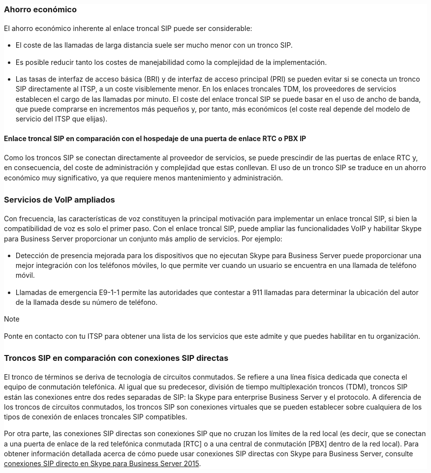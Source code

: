 ### <a name="cost-savings"></a>Ahorro económico

El ahorro económico inherente al enlace troncal SIP puede ser considerable:
  
- El coste de las llamadas de larga distancia suele ser mucho menor con un tronco SIP.
    
- Es posible reducir tanto los costes de manejabilidad como la complejidad de la implementación.
    
- Las tasas de interfaz de acceso básica (BRI) y de interfaz de acceso principal (PRI) se pueden evitar si se conecta un tronco SIP directamente al ITSP, a un coste visiblemente menor. En los enlaces troncales TDM, los proveedores de servicios establecen el cargo de las llamadas por minuto. El coste del enlace troncal SIP se puede basar en el uso de ancho de banda, que puede comprarse en incrementos más pequeños y, por tanto, más económicos (el coste real depende del modelo de servicio del ITSP que elijas).
    
#### <a name="sip-trunking-vs-hosting-a-pstn-gateway-or-ip-pbx"></a>Enlace troncal SIP en comparación con el hospedaje de una puerta de enlace RTC o PBX IP

Como los troncos SIP se conectan directamente al proveedor de servicios, se puede prescindir de las puertas de enlace RTC y, en consecuencia, del coste de administración y complejidad que estas conllevan. El uso de un tronco SIP se traduce en un ahorro económico muy significativo, ya que requiere menos mantenimiento y administración. 
  
### <a name="expanded-voip-services"></a>Servicios de VoIP ampliados

Con frecuencia, las características de voz constituyen la principal motivación para implementar un enlace troncal SIP, si bien la compatibilidad de voz es solo el primer paso. Con el enlace troncal SIP, puede ampliar las funcionalidades VoIP y habilitar Skype para Business Server proporcionar un conjunto más amplio de servicios. Por ejemplo:
  
- Detección de presencia mejorada para los dispositivos que no ejecutan Skype para Business Server puede proporcionar una mejor integración con los teléfonos móviles, lo que permite ver cuando un usuario se encuentra en una llamada de teléfono móvil.
    
- Llamadas de emergencia E9-1-1 permite las autoridades que contestar a 911 llamadas para determinar la ubicación del autor de la llamada desde su número de teléfono.
    
> [!NOTE]
> Ponte en contacto con tu ITSP para obtener una lista de los servicios que este admite y que puedes habilitar en tu organización. 
  
### <a name="sip-trunks-vs-direct-sip-connections"></a>Troncos SIP en comparación con conexiones SIP directas

El tronco de términos se deriva de tecnología de circuitos conmutados. Se refiere a una línea física dedicada que conecta el equipo de conmutación telefónica. Al igual que su predecesor, división de tiempo multiplexación troncos (TDM), troncos SIP están las conexiones entre dos redes separadas de SIP: la Skype para enterprise Business Server y el protocolo. A diferencia de los troncos de circuitos conmutados, los troncos SIP son conexiones virtuales que se pueden establecer sobre cualquiera de los tipos de conexión de enlaces troncales SIP compatibles.
  
Por otra parte, las conexiones SIP directas son conexiones SIP que no cruzan los límites de la red local (es decir, que se conectan a una puerta de enlace de la red telefónica conmutada [RTC] o a una central de conmutación [PBX] dentro de la red local). Para obtener información detallada acerca de cómo puede usar conexiones SIP directas con Skype para Business Server, consulte [conexiones SIP directo en Skype para Business Server 2015](direct-sip.md). 
  